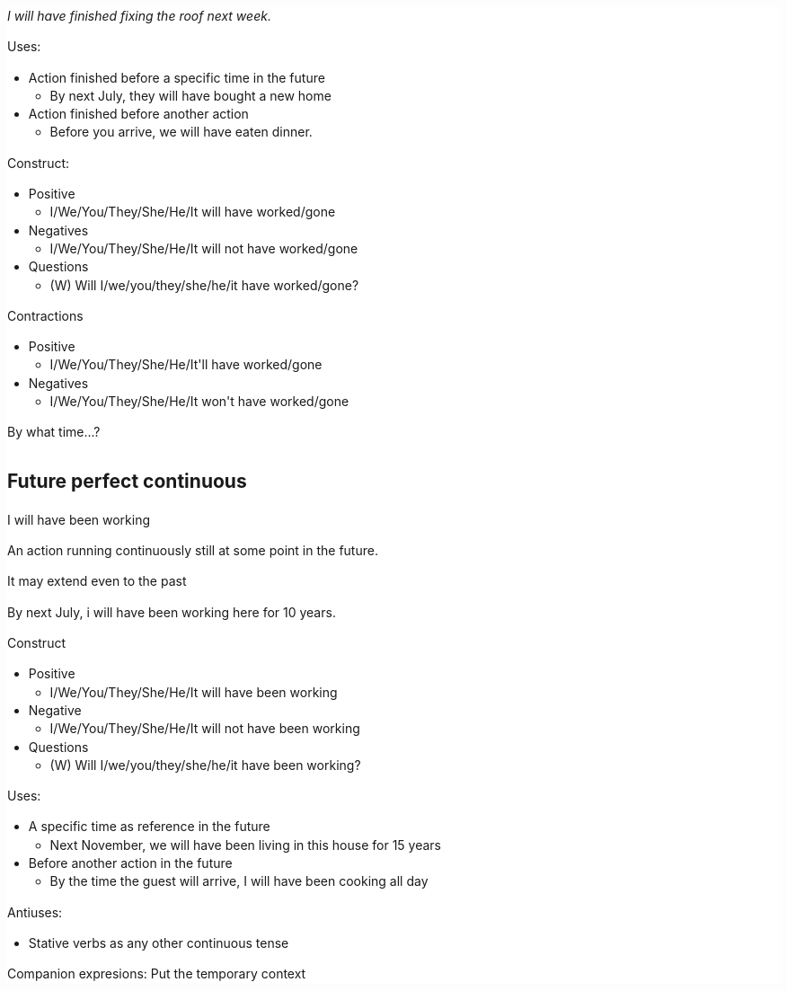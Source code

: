 _I will have finished fixing the roof next week._

Uses:

- Action finished before a specific time in the future
    - By next July, they will have bought a new home
- Action finished before another action
    - Before you arrive, we will have eaten dinner.

Construct:

- Positive
    - I/We/You/They/She/He/It will have worked/gone
- Negatives
    - I/We/You/They/She/He/It will not have worked/gone
- Questions
    - (W) Will I/we/you/they/she/he/it have worked/gone?

Contractions
- Positive
    - I/We/You/They/She/He/It'll have worked/gone
- Negatives
    - I/We/You/They/She/He/It won't have worked/gone

By what time...?


## Future perfect continuous


I will have been working

An action running continuously still at some point in the future.

It may extend even to the past

By next July, i will have been working here for 10 years.

Construct

- Positive
    - I/We/You/They/She/He/It will have been working
- Negative
    - I/We/You/They/She/He/It will not have been working
- Questions
    - (W) Will I/we/you/they/she/he/it have been working?

Uses:

- A specific time as reference in the future
    - Next November, we will have been living in this house for 15 years
- Before another action in the future
    - By the time the guest will arrive, I will have been cooking all day

Antiuses:

- Stative verbs as any other continuous tense

Companion expresions: Put the temporary context

